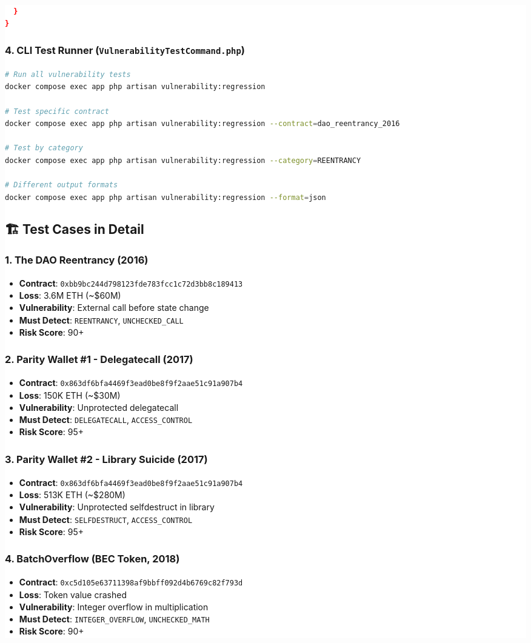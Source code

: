 ```json
  }
}
```

### 4. **CLI Test Runner** (`VulnerabilityTestCommand.php`)
```bash
# Run all vulnerability tests
docker compose exec app php artisan vulnerability:regression

# Test specific contract
docker compose exec app php artisan vulnerability:regression --contract=dao_reentrancy_2016

# Test by category
docker compose exec app php artisan vulnerability:regression --category=REENTRANCY

# Different output formats
docker compose exec app php artisan vulnerability:regression --format=json
```

## 🏗️ Test Cases in Detail

### 1. **The DAO Reentrancy (2016)**
- **Contract**: `0xbb9bc244d798123fde783fcc1c72d3bb8c189413`
- **Loss**: 3.6M ETH (~$60M)
- **Vulnerability**: External call before state change
- **Must Detect**: `REENTRANCY`, `UNCHECKED_CALL`
- **Risk Score**: 90+

### 2. **Parity Wallet #1 - Delegatecall (2017)**
- **Contract**: `0x863df6bfa4469f3ead0be8f9f2aae51c91a907b4`
- **Loss**: 150K ETH (~$30M)
- **Vulnerability**: Unprotected delegatecall
- **Must Detect**: `DELEGATECALL`, `ACCESS_CONTROL`
- **Risk Score**: 95+

### 3. **Parity Wallet #2 - Library Suicide (2017)**
- **Contract**: `0x863df6bfa4469f3ead0be8f9f2aae51c91a907b4`
- **Loss**: 513K ETH (~$280M)
- **Vulnerability**: Unprotected selfdestruct in library
- **Must Detect**: `SELFDESTRUCT`, `ACCESS_CONTROL`
- **Risk Score**: 95+

### 4. **BatchOverflow (BEC Token, 2018)**
- **Contract**: `0xc5d105e63711398af9bbff092d4b6769c82f793d`
- **Loss**: Token value crashed
- **Vulnerability**: Integer overflow in multiplication
- **Must Detect**: `INTEGER_OVERFLOW`, `UNCHECKED_MATH`
- **Risk Score**: 90+
